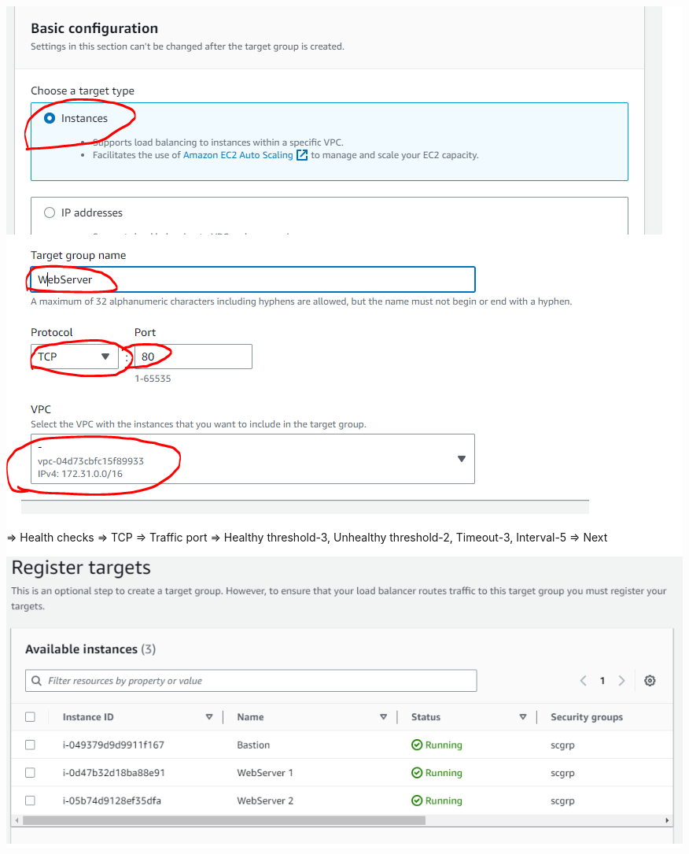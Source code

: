 ![Alt text](shots/123.PNG)
![Alt text](shots/124.PNG)

=> Health checks => TCP => Traffic port => Healthy threshold-3, Unhealthy threshold-2, Timeout-3, Interval-5 => Next

![Alt text](shots/125.PNG)